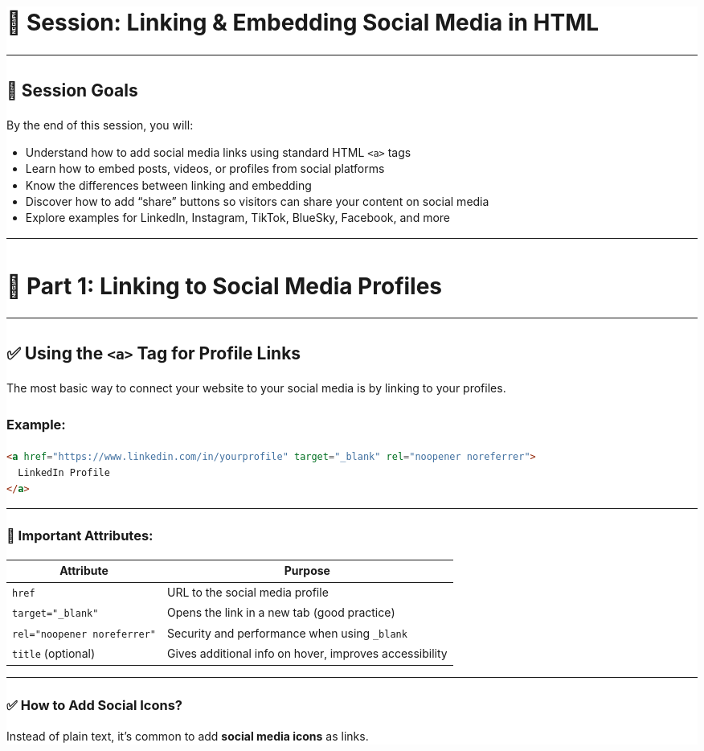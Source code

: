 # 🔹 **Session: Linking & Embedding Social Media in HTML**

---

## 🎯 **Session Goals**

By the end of this session, you will:

* Understand how to add social media links using standard HTML `<a>` tags
* Learn how to embed posts, videos, or profiles from social platforms
* Know the differences between linking and embedding
* Discover how to add “share” buttons so visitors can share your content on social media
* Explore examples for LinkedIn, Instagram, TikTok, BlueSky, Facebook, and more

---

# 🔸 **Part 1: Linking to Social Media Profiles**

---

## ✅ Using the `<a>` Tag for Profile Links

The most basic way to connect your website to your social media is by linking to your profiles.

### Example:

```html
<a href="https://www.linkedin.com/in/yourprofile" target="_blank" rel="noopener noreferrer">
  LinkedIn Profile
</a>
```

---

### 🎯 Important Attributes:

| Attribute                   | Purpose                                                |
| --------------------------- | ------------------------------------------------------ |
| `href`                      | URL to the social media profile                        |
| `target="_blank"`           | Opens the link in a new tab (good practice)            |
| `rel="noopener noreferrer"` | Security and performance when using `_blank`           |
| `title` (optional)          | Gives additional info on hover, improves accessibility |

---

### ✅ How to Add Social Icons?

Instead of plain text, it’s common to add **social media icons** as links.
